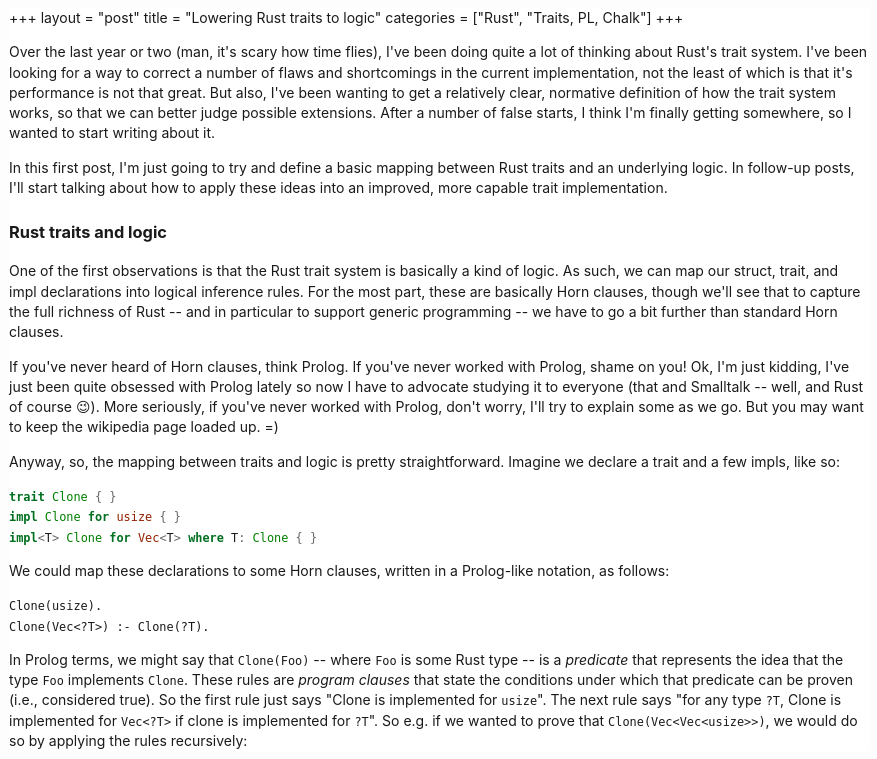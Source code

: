 +++
layout = "post"
title = "Lowering Rust traits to logic"
categories = ["Rust", "Traits, PL, Chalk"]
+++

Over the last year or two (man, it's scary how time flies), I've been
doing quite a lot of thinking about Rust's trait system. I've been
looking for a way to correct a number of flaws and shortcomings in the
current implementation, not the least of which is that it's
performance is not that great. But also, I've been wanting to get a
relatively clear, normative definition of how the trait system works,
so that we can better judge possible extensions. After a number of
false starts, I think I'm finally getting somewhere, so I wanted to
start writing about it.

In this first post, I'm just going to try and define a basic mapping
between Rust traits and an underlying logic. In follow-up posts, I'll
start talking about how to apply these ideas into an improved, more
capable trait implementation.

### Rust traits and logic

One of the first observations is that the Rust trait system is
basically a kind of logic. As such, we can map our struct, trait, and
impl declarations into logical inference rules. For the most part,
these are basically Horn clauses, though we'll see that to capture the
full richness of Rust -- and in particular to support generic
programming -- we have to go a bit further than standard Horn clauses.

If you've never heard of Horn clauses, think Prolog. If you've never
worked with Prolog, shame on you! Ok, I'm just kidding, I've just been
quite obsessed with Prolog lately so now I have to advocate studying
it to everyone (that and Smalltalk -- well, and Rust of course
:wink:). More seriously, if you've never worked with Prolog, don't
worry, I'll try to explain some as we go. But you may want to keep the
wikipedia page loaded up. =)

Anyway, so, the mapping between traits and logic is pretty straightforward.
Imagine we declare a trait and a few impls, like so:

```rust
trait Clone { }
impl Clone for usize { }
impl<T> Clone for Vec<T> where T: Clone { }
```

We could map these declarations to some Horn clauses, written in a
Prolog-like notation, as follows:

```
Clone(usize).
Clone(Vec<?T>) :- Clone(?T).
```

In Prolog terms, we might say that `Clone(Foo)` -- where `Foo` is some
Rust type -- is a *predicate* that represents the idea that the type
`Foo` implements `Clone`. These rules are *program clauses* that state
the conditions under which that predicate can be proven (i.e.,
considered true). So the first rule just says "Clone is implemented
for `usize`". The next rule says "for any type `?T`, Clone is
implemented for `Vec<?T>` if clone is implemented for `?T`". So
e.g. if we wanted to prove that `Clone(Vec<Vec<usize>>)`, we would do
so by applying the rules recursively:


[cc]: http://www.alice.virginia.edu/~weimer/2011-6610/reading/nelson-oppen-congruence.pdf
[ena]: http://github.com/nikomatsakis/ena
[FOHH]: http://dl.acm.org/citation.cfm?id=868380
[chalk]: http://github.com/nikomatsakis/chalk
[parser]: https://github.com/nikomatsakis/chalk/blob/master/chalk-rust-parse/src/parser.lalrpop
[subset of Rust syntax]: https://github.com/nikomatsakis/chalk/blob/master/chalk-rust-parse/src/ast.rs
[lowers this syntax]: https://github.com/nikomatsakis/chalk/blob/master/chalk-rust/src/lower/mod.rs
[internal IR]: https://github.com/nikomatsakis/chalk/blob/master/chalk-rust/src/ir/mod.rs
[RFC1598]: https://github.com/rust-lang/rfcs/pull/1598
[thread on internals]: https://internals.rust-lang.org/t/blog-series-lowering-rust-traits-to-logic/4673